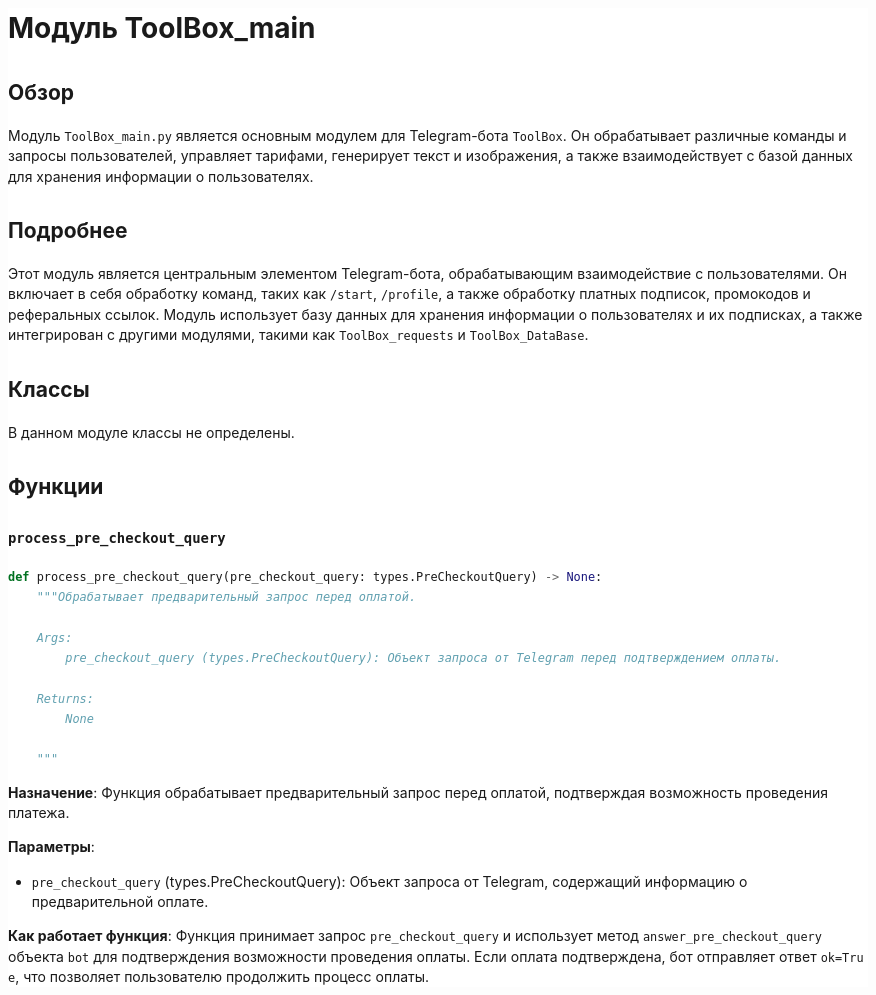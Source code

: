 # Модуль ToolBox_main

## Обзор

Модуль `ToolBox_main.py` является основным модулем для Telegram-бота `ToolBox`. Он обрабатывает различные команды и запросы пользователей, управляет тарифами, генерирует текст и изображения, а также взаимодействует с базой данных для хранения информации о пользователях.

## Подробнее

Этот модуль является центральным элементом Telegram-бота, обрабатывающим взаимодействие с пользователями. Он включает в себя обработку команд, таких как `/start`, `/profile`, а также обработку платных подписок, промокодов и реферальных ссылок. Модуль использует базу данных для хранения информации о пользователях и их подписках, а также интегрирован с другими модулями, такими как `ToolBox_requests` и `ToolBox_DataBase`.

## Классы

В данном модуле классы не определены.

## Функции

### `process_pre_checkout_query`

```python
def process_pre_checkout_query(pre_checkout_query: types.PreCheckoutQuery) -> None:
    """Обрабатывает предварительный запрос перед оплатой.

    Args:
        pre_checkout_query (types.PreCheckoutQuery): Объект запроса от Telegram перед подтверждением оплаты.

    Returns:
        None

    """
```

**Назначение**:
Функция обрабатывает предварительный запрос перед оплатой, подтверждая возможность проведения платежа.

**Параметры**:
- `pre_checkout_query` (types.PreCheckoutQuery): Объект запроса от Telegram, содержащий информацию о предварительной оплате.

**Как работает функция**:
Функция принимает запрос `pre_checkout_query` и использует метод `answer_pre_checkout_query` объекта `bot` для подтверждения возможности проведения оплаты. Если оплата подтверждена, бот отправляет ответ `ok=True`, что позволяет пользователю продолжить процесс оплаты.
